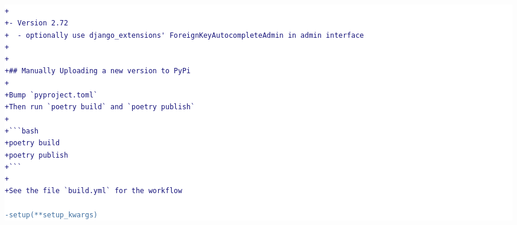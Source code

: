```diff
+
+- Version 2.72
+  - optionally use django_extensions' ForeignKeyAutocompleteAdmin in admin interface
+
+
+## Manually Uploading a new version to PyPi
+
+Bump `pyproject.toml`
+Then run `poetry build` and `poetry publish`
+
+```bash
+poetry build
+poetry publish
+```
+
+See the file `build.yml` for the workflow
 
-setup(**setup_kwargs)
```

